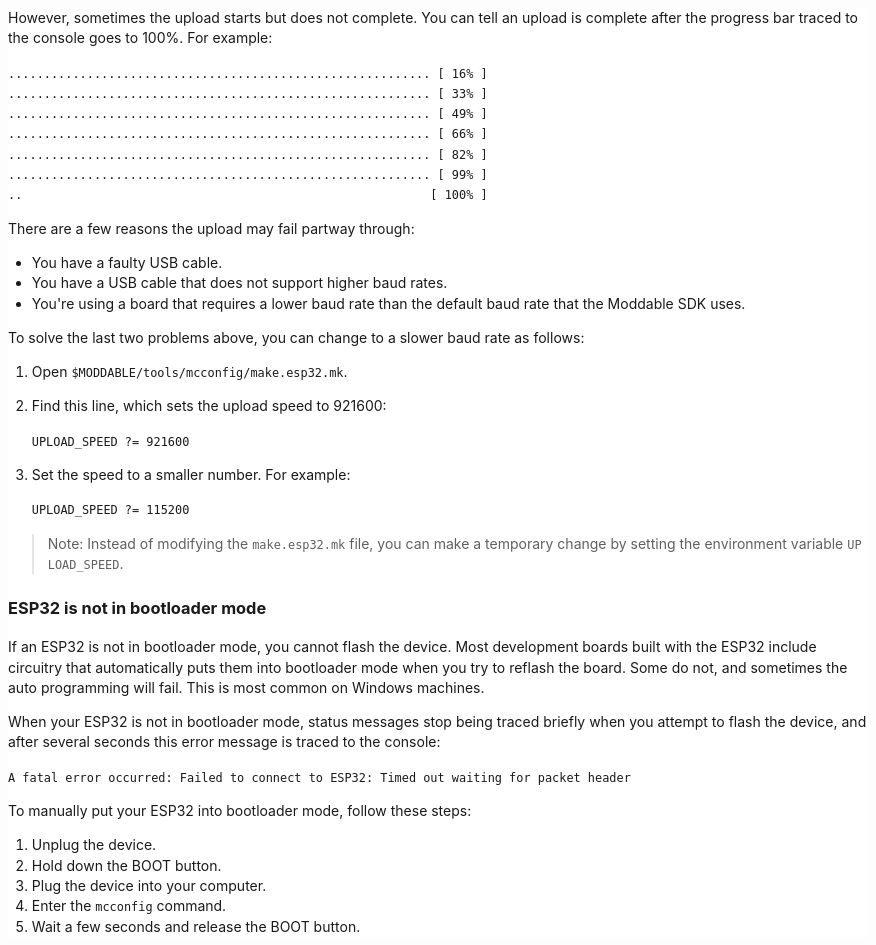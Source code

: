 However, sometimes the upload starts but does not complete. You can tell an upload is complete after the progress bar traced to the console goes to 100%. For example:

```text
........................................................... [ 16% ]
........................................................... [ 33% ]
........................................................... [ 49% ]
........................................................... [ 66% ]
........................................................... [ 82% ]
........................................................... [ 99% ]
..                                                         [ 100% ]
```

There are a few reasons the upload may fail partway through:

- You have a faulty USB cable.
- You have a USB cable that does not support higher baud rates.
- You're using a board that requires a lower baud rate than the default baud rate that the Moddable SDK uses.

To solve the last two problems above, you can change to a slower baud rate as follows: 

1. Open `$MODDABLE/tools/mcconfig/make.esp32.mk`.

2. Find this line, which sets the upload speed to 921600:

    ```text 
    UPLOAD_SPEED ?= 921600
    ```

3. Set the speed to a smaller number. For example:

    ```text 
    UPLOAD_SPEED ?= 115200
    ```
    
> Note: Instead of modifying the `make.esp32.mk` file, you can make a temporary change by setting the environment variable `UPLOAD_SPEED`.
 
### ESP32 is not in bootloader mode

If an ESP32 is not in bootloader mode, you cannot flash the device. Most development boards built with the ESP32 include circuitry that automatically puts them into bootloader mode when you try to reflash the board. Some do not, and sometimes the auto programming will fail. This is most common on Windows machines. 

When your ESP32 is not in bootloader mode, status messages stop being traced briefly when you attempt to flash the device, and after several seconds this error message is traced to the console:

```text
A fatal error occurred: Failed to connect to ESP32: Timed out waiting for packet header
```

To manually put your ESP32 into bootloader mode, follow these steps:

1. Unplug the device.
2. Hold down the BOOT button.
3. Plug the device into your computer.
4. Enter the `mcconfig` command.
5. Wait a few seconds and release the BOOT button.
